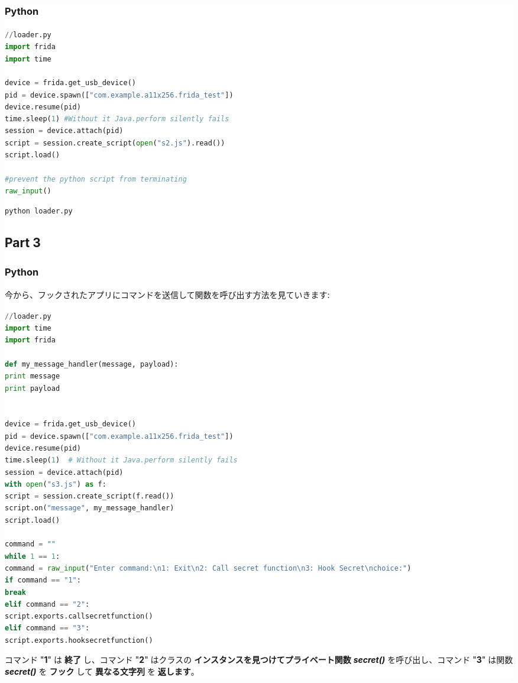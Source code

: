 ### Python
```python
//loader.py
import frida
import time

device = frida.get_usb_device()
pid = device.spawn(["com.example.a11x256.frida_test"])
device.resume(pid)
time.sleep(1) #Without it Java.perform silently fails
session = device.attach(pid)
script = session.create_script(open("s2.js").read())
script.load()

#prevent the python script from terminating
raw_input()
```

```
python loader.py
```
## Part 3

### Python

今から、フックされたアプリにコマンドを送信して関数を呼び出す方法を見ていきます:
```python
//loader.py
import time
import frida

def my_message_handler(message, payload):
print message
print payload


device = frida.get_usb_device()
pid = device.spawn(["com.example.a11x256.frida_test"])
device.resume(pid)
time.sleep(1)  # Without it Java.perform silently fails
session = device.attach(pid)
with open("s3.js") as f:
script = session.create_script(f.read())
script.on("message", my_message_handler)
script.load()

command = ""
while 1 == 1:
command = raw_input("Enter command:\n1: Exit\n2: Call secret function\n3: Hook Secret\nchoice:")
if command == "1":
break
elif command == "2":
script.exports.callsecretfunction()
elif command == "3":
script.exports.hooksecretfunction()
```
コマンド "**1**" は **終了** し、コマンド "**2**" はクラスの **インスタンスを見つけてプライベート関数** _**secret()**_ を呼び出し、コマンド "**3**" は関数 _**secret()**_ を **フック** して **異なる文字列** を **返します**。
